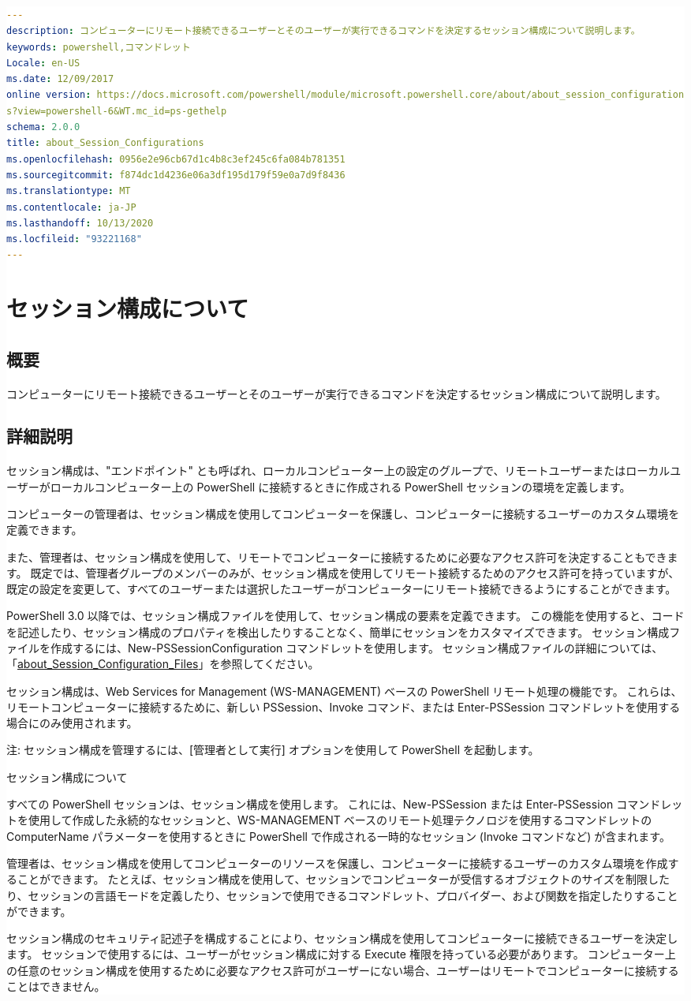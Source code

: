 ```yaml
---
description: コンピューターにリモート接続できるユーザーとそのユーザーが実行できるコマンドを決定するセッション構成について説明します。
keywords: powershell,コマンドレット
Locale: en-US
ms.date: 12/09/2017
online version: https://docs.microsoft.com/powershell/module/microsoft.powershell.core/about/about_session_configurations?view=powershell-6&WT.mc_id=ps-gethelp
schema: 2.0.0
title: about_Session_Configurations
ms.openlocfilehash: 0956e2e96cb67d1c4b8c3ef245c6fa084b781351
ms.sourcegitcommit: f874dc1d4236e06a3df195d179f59e0a7d9f8436
ms.translationtype: MT
ms.contentlocale: ja-JP
ms.lasthandoff: 10/13/2020
ms.locfileid: "93221168"
---
```

# <a name="about-session-configurations"></a>セッション構成について

## <a name="short-description"></a>概要
コンピューターにリモート接続できるユーザーとそのユーザーが実行できるコマンドを決定するセッション構成について説明します。

## <a name="long-description"></a>詳細説明

セッション構成は、"エンドポイント" とも呼ばれ、ローカルコンピューター上の設定のグループで、リモートユーザーまたはローカルユーザーがローカルコンピューター上の PowerShell に接続するときに作成される PowerShell セッションの環境を定義します。

コンピューターの管理者は、セッション構成を使用してコンピューターを保護し、コンピューターに接続するユーザーのカスタム環境を定義できます。

また、管理者は、セッション構成を使用して、リモートでコンピューターに接続するために必要なアクセス許可を決定することもできます。 既定では、管理者グループのメンバーのみが、セッション構成を使用してリモート接続するためのアクセス許可を持っていますが、既定の設定を変更して、すべてのユーザーまたは選択したユーザーがコンピューターにリモート接続できるようにすることができます。

PowerShell 3.0 以降では、セッション構成ファイルを使用して、セッション構成の要素を定義できます。 この機能を使用すると、コードを記述したり、セッション構成のプロパティを検出したりすることなく、簡単にセッションをカスタマイズできます。 セッション構成ファイルを作成するには、New-PSSessionConfiguration コマンドレットを使用します。 セッション構成ファイルの詳細については、「[about_Session_Configuration_Files](about_Session_Configuration_Files.md)」を参照してください。

セッション構成は、Web Services for Management (WS-MANAGEMENT) ベースの PowerShell リモート処理の機能です。 これらは、リモートコンピューターに接続するために、新しい PSSession、Invoke コマンド、または Enter-PSSession コマンドレットを使用する場合にのみ使用されます。

注: セッション構成を管理するには、[管理者として実行] オプションを使用して PowerShell を起動します。

セッション構成について

すべての PowerShell セッションは、セッション構成を使用します。 これには、New-PSSession または Enter-PSSession コマンドレットを使用して作成した永続的なセッションと、WS-MANAGEMENT ベースのリモート処理テクノロジを使用するコマンドレットの ComputerName パラメーターを使用するときに PowerShell で作成される一時的なセッション (Invoke コマンドなど) が含まれます。

管理者は、セッション構成を使用してコンピューターのリソースを保護し、コンピューターに接続するユーザーのカスタム環境を作成することができます。 たとえば、セッション構成を使用して、セッションでコンピューターが受信するオブジェクトのサイズを制限したり、セッションの言語モードを定義したり、セッションで使用できるコマンドレット、プロバイダー、および関数を指定したりすることができます。

セッション構成のセキュリティ記述子を構成することにより、セッション構成を使用してコンピューターに接続できるユーザーを決定します。
セッションで使用するには、ユーザーがセッション構成に対する Execute 権限を持っている必要があります。 コンピューター上の任意のセッション構成を使用するために必要なアクセス許可がユーザーにない場合、ユーザーはリモートでコンピューターに接続することはできません。
